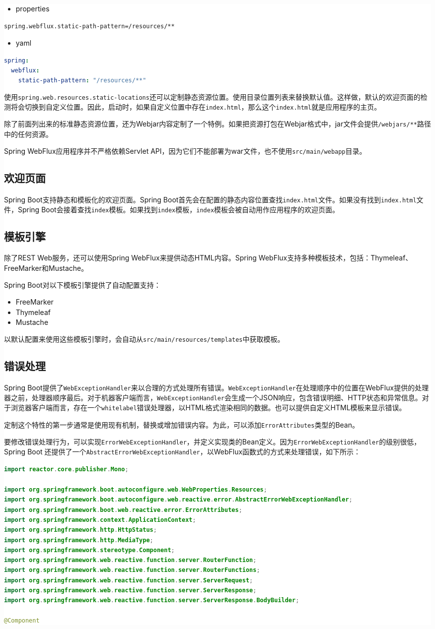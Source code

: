 + properties

```properties
spring.webflux.static-path-pattern=/resources/**
```

+ yaml

```yaml
spring:
  webflux:
    static-path-pattern: "/resources/**"
```

使用`spring.web.resources.static-locations`还可以定制静态资源位置。使用目录位置列表来替换默认值。这样做，默认的欢迎页面的检测将会切换到自定义位置。因此，启动时，如果自定义位置中存在`index.html`，那么这个`index.html`就是应用程序的主页。

除了前面列出来的标准静态资源位置，还为Webjar内容定制了一个特例。如果把资源打包在Webjar格式中，jar文件会提供`/webjars/**`路径中的任何资源。

<univ-note type="tip">

Spring WebFlux应用程序并不严格依赖Servlet API，因为它们不能部署为war文件，也不使用`src/main/webapp`目录。

</univ-note>

## 欢迎页面

Spring Boot支持静态和模板化的欢迎页面。Spring Boot首先会在配置的静态内容位置查找`index.html`文件。如果没有找到`index.html`文件，Spring Boot会接着查找`index`模板。如果找到`index`模板，`index`模板会被自动用作应用程序的欢迎页面。

## 模板引擎

除了REST Web服务，还可以使用Spring WebFlux来提供动态HTML内容。Spring WebFlux支持多种模板技术，包括：Thymeleaf、FreeMarker和Mustache。

Spring Boot对以下模板引擎提供了自动配置支持：
+ FreeMarker
+ Thymeleaf
+ Mustache

以默认配置来使用这些模板引擎时，会自动从`src/main/resources/templates`中获取模板。

## 错误处理

Spring Boot提供了`WebExceptionHandler`来以合理的方式处理所有错误。`WebExceptionHandler`在处理顺序中的位置在WebFlux提供的处理器之前，处理器顺序最后。对于机器客户端而言，`WebExceptionHandler`会生成一个JSON响应，包含错误明细、HTTP状态和异常信息。对于浏览器客户端而言，存在一个`whitelabel`错误处理器，以HTML格式渲染相同的数据。也可以提供自定义HTML模板来显示错误。

定制这个特性的第一步通常是使用现有机制，替换或增加错误内容。为此，可以添加`ErrorAttributes`类型的Bean。

要修改错误处理行为，可以实现`ErrorWebExceptionHandler`，并定义实现类的Bean定义。因为`ErrorWebExceptionHandler`的级别很低，Spring Boot 还提供了一个`AbstractErrorWebExceptionHandler`，以WebFlux函数式的方式来处理错误，如下所示：

```java
import reactor.core.publisher.Mono;

import org.springframework.boot.autoconfigure.web.WebProperties.Resources;
import org.springframework.boot.autoconfigure.web.reactive.error.AbstractErrorWebExceptionHandler;
import org.springframework.boot.web.reactive.error.ErrorAttributes;
import org.springframework.context.ApplicationContext;
import org.springframework.http.HttpStatus;
import org.springframework.http.MediaType;
import org.springframework.stereotype.Component;
import org.springframework.web.reactive.function.server.RouterFunction;
import org.springframework.web.reactive.function.server.RouterFunctions;
import org.springframework.web.reactive.function.server.ServerRequest;
import org.springframework.web.reactive.function.server.ServerResponse;
import org.springframework.web.reactive.function.server.ServerResponse.BodyBuilder;

@Component
```